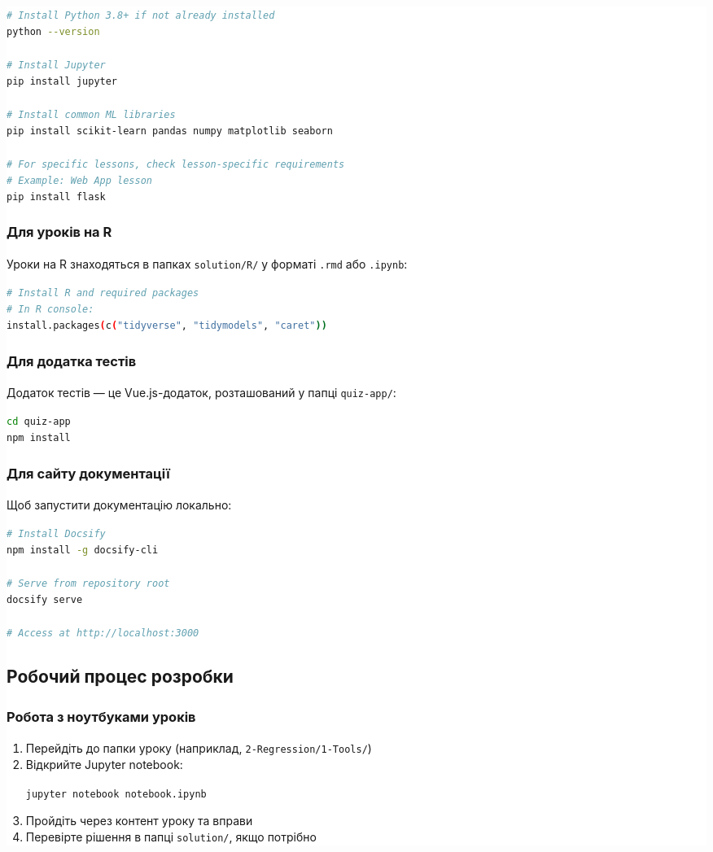 ```bash
# Install Python 3.8+ if not already installed
python --version

# Install Jupyter
pip install jupyter

# Install common ML libraries
pip install scikit-learn pandas numpy matplotlib seaborn

# For specific lessons, check lesson-specific requirements
# Example: Web App lesson
pip install flask
```

### Для уроків на R

Уроки на R знаходяться в папках `solution/R/` у форматі `.rmd` або `.ipynb`:

```bash
# Install R and required packages
# In R console:
install.packages(c("tidyverse", "tidymodels", "caret"))
```

### Для додатка тестів

Додаток тестів — це Vue.js-додаток, розташований у папці `quiz-app/`:

```bash
cd quiz-app
npm install
```

### Для сайту документації

Щоб запустити документацію локально:

```bash
# Install Docsify
npm install -g docsify-cli

# Serve from repository root
docsify serve

# Access at http://localhost:3000
```

## Робочий процес розробки

### Робота з ноутбуками уроків

1. Перейдіть до папки уроку (наприклад, `2-Regression/1-Tools/`)
2. Відкрийте Jupyter notebook:
   ```bash
   jupyter notebook notebook.ipynb
   ```
3. Пройдіть через контент уроку та вправи
4. Перевірте рішення в папці `solution/`, якщо потрібно
